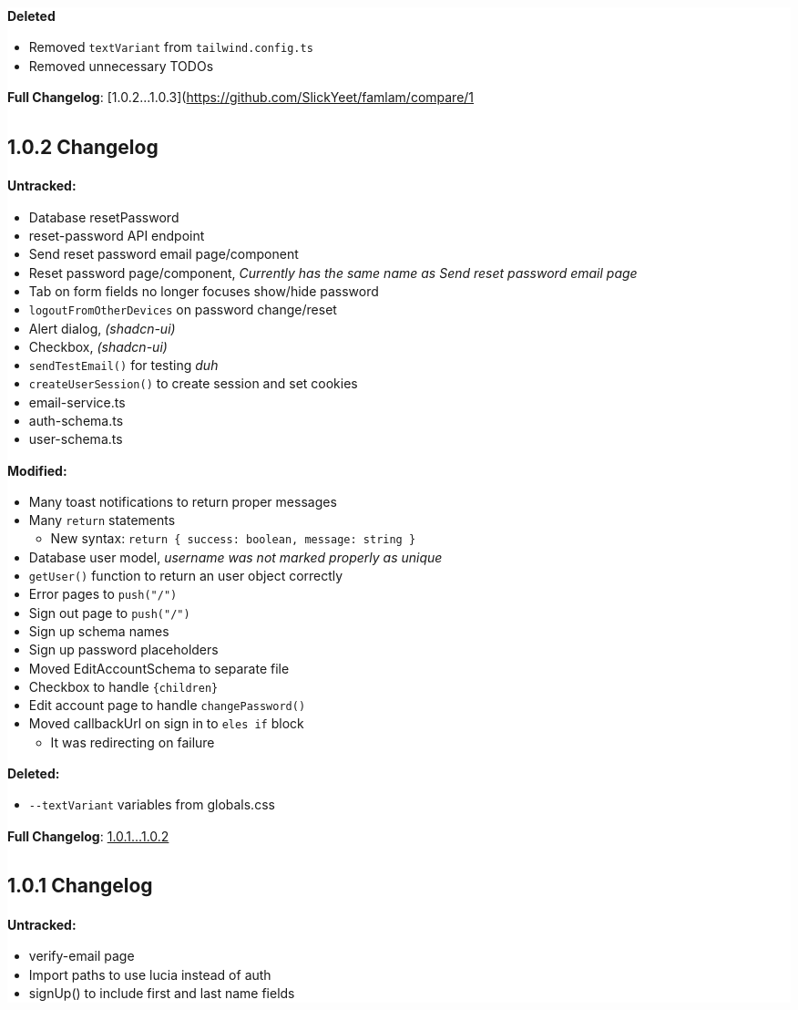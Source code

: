 **Deleted**

- Removed `textVariant` from `tailwind.config.ts`
- Removed unnecessary TODOs

**Full Changelog**: [1.0.2...1.0.3](https://github.com/SlickYeet/famlam/compare/1

## 1.0.2 Changelog

**Untracked:**

- Database resetPassword
- reset-password API endpoint
- Send reset password email page/component
- Reset password page/component, _Currently has the same name as Send reset password email page_
- Tab on form fields no longer focuses show/hide password
- `logoutFromOtherDevices` on password change/reset
- Alert dialog, _(shadcn-ui)_
- Checkbox, _(shadcn-ui)_
- `sendTestEmail()` for testing _duh_
- `createUserSession()` to create session and set cookies
- email-service.ts
- auth-schema.ts
- user-schema.ts

**Modified:**

- Many toast notifications to return proper messages
- Many `return` statements
  - New syntax: `return { success: boolean, message: string }`
- Database user model, _username was not marked properly as unique_
- `getUser()` function to return an user object correctly
- Error pages to `push("/")`
- Sign out page to `push("/")`
- Sign up schema names
- Sign up password placeholders
- Moved EditAccountSchema to separate file
- Checkbox to handle `{children}`
- Edit account page to handle `changePassword()`
- Moved callbackUrl on sign in to `eles if` block
  - It was redirecting on failure

**Deleted:**

- `--textVariant` variables from globals.css

**Full Changelog**: [1.0.1...1.0.2](https://github.com/SlickYeet/famlam/compare/1.0.1...1.0.2)

## 1.0.1 Changelog

**Untracked:**

- verify-email page
- Import paths to use lucia instead of auth
- signUp() to include first and last name fields
